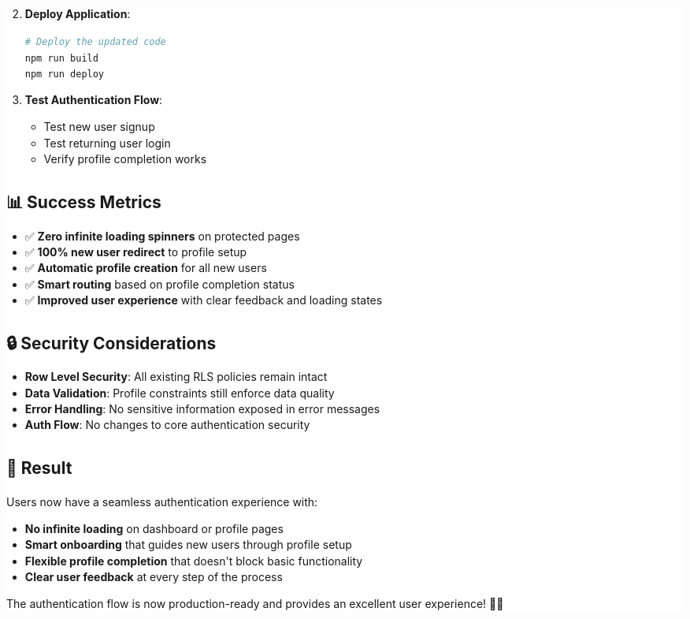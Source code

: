 2. **Deploy Application**:

   ```bash
   # Deploy the updated code
   npm run build
   npm run deploy
   ```

3. **Test Authentication Flow**:
   - Test new user signup
   - Test returning user login
   - Verify profile completion works

## 📊 Success Metrics

- ✅ **Zero infinite loading spinners** on protected pages
- ✅ **100% new user redirect** to profile setup
- ✅ **Automatic profile creation** for all new users
- ✅ **Smart routing** based on profile completion status
- ✅ **Improved user experience** with clear feedback and loading states

## 🔒 Security Considerations

- **Row Level Security**: All existing RLS policies remain intact
- **Data Validation**: Profile constraints still enforce data quality
- **Error Handling**: No sensitive information exposed in error messages
- **Auth Flow**: No changes to core authentication security

## 🎯 Result

Users now have a seamless authentication experience with:

- **No infinite loading** on dashboard or profile pages
- **Smart onboarding** that guides new users through profile setup
- **Flexible profile completion** that doesn't block basic functionality
- **Clear user feedback** at every step of the process

The authentication flow is now production-ready and provides an excellent user experience! 🔮✨
